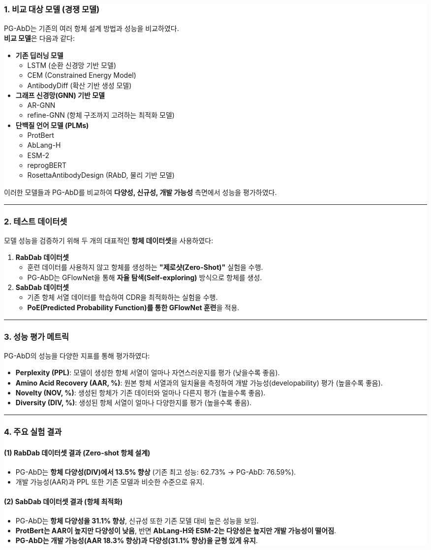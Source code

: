 
### **1. 비교 대상 모델 (경쟁 모델)**
PG-AbD는 기존의 여러 항체 설계 방법과 성능을 비교하였다.  
**비교 모델**은 다음과 같다:
- **기존 딥러닝 모델**  
  - LSTM (순환 신경망 기반 모델)  
  - CEM (Constrained Energy Model)  
  - AntibodyDiff (확산 기반 생성 모델)
- **그래프 신경망(GNN) 기반 모델**  
  - AR-GNN  
  - refine-GNN (항체 구조까지 고려하는 최적화 모델)
- **단백질 언어 모델 (PLMs)**  
  - ProtBert  
  - AbLang-H  
  - ESM-2  
  - reprogBERT  
  - RosettaAntibodyDesign (RAbD, 물리 기반 모델)

이러한 모델들과 PG-AbD를 비교하여 **다양성, 신규성, 개발 가능성** 측면에서 성능을 평가하였다.

---

### **2. 테스트 데이터셋**
모델 성능을 검증하기 위해 두 개의 대표적인 **항체 데이터셋**을 사용하였다:
1. **RabDab 데이터셋**  
   - 훈련 데이터를 사용하지 않고 항체를 생성하는 **"제로샷(Zero-Shot)"** 실험을 수행.
   - PG-AbD는 GFlowNet을 통해 **자율 탐색(Self-exploring)** 방식으로 항체를 생성.
2. **SabDab 데이터셋**  
   - 기존 항체 서열 데이터를 학습하여 CDR을 최적화하는 실험을 수행.
   - **PoE(Predicted Probability Function)를 통한 GFlowNet 훈련**을 적용.

---

### **3. 성능 평가 메트릭**
PG-AbD의 성능을 다양한 지표를 통해 평가하였다:
- **Perplexity (PPL)**: 모델이 생성한 항체 서열이 얼마나 자연스러운지를 평가 (낮을수록 좋음).
- **Amino Acid Recovery (AAR, %)**: 원본 항체 서열과의 일치율을 측정하여 개발 가능성(developability) 평가 (높을수록 좋음).
- **Novelty (NOV, %)**: 생성된 항체가 기존 데이터와 얼마나 다른지 평가 (높을수록 좋음).
- **Diversity (DIV, %)**: 생성된 항체 서열이 얼마나 다양한지를 평가 (높을수록 좋음).

---

### **4. 주요 실험 결과**
#### **(1) RabDab 데이터셋 결과 (Zero-shot 항체 설계)**
- PG-AbD는 **항체 다양성(DIV)에서 13.5% 향상** (기존 최고 성능: 62.73% → PG-AbD: 76.59%).
- 개발 가능성(AAR)과 PPL 또한 기존 모델과 비슷한 수준으로 유지.

#### **(2) SabDab 데이터셋 결과 (항체 최적화)**
- PG-AbD는 **항체 다양성을 31.1% 향상**, 신규성 또한 기존 모델 대비 높은 성능을 보임.
- **ProtBert는 AAR이 높지만 다양성이 낮음**, 반면 **AbLang-H와 ESM-2는 다양성은 높지만 개발 가능성이 떨어짐**.
- **PG-AbD는 개발 가능성(AAR 18.3% 향상)과 다양성(31.1% 향상)을 균형 있게 유지**.
